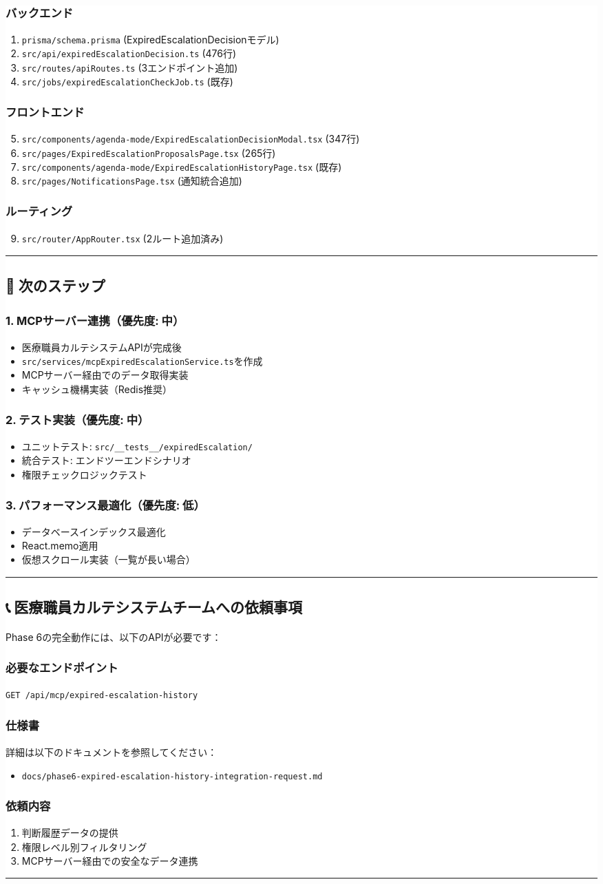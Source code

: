 ### バックエンド
1. `prisma/schema.prisma` (ExpiredEscalationDecisionモデル)
2. `src/api/expiredEscalationDecision.ts` (476行)
3. `src/routes/apiRoutes.ts` (3エンドポイント追加)
4. `src/jobs/expiredEscalationCheckJob.ts` (既存)

### フロントエンド
5. `src/components/agenda-mode/ExpiredEscalationDecisionModal.tsx` (347行)
6. `src/pages/ExpiredEscalationProposalsPage.tsx` (265行)
7. `src/components/agenda-mode/ExpiredEscalationHistoryPage.tsx` (既存)
8. `src/pages/NotificationsPage.tsx` (通知統合追加)

### ルーティング
9. `src/router/AppRouter.tsx` (2ルート追加済み)

---

## 🚀 次のステップ

### 1. MCPサーバー連携（優先度: 中）
- 医療職員カルテシステムAPIが完成後
- `src/services/mcpExpiredEscalationService.ts`を作成
- MCPサーバー経由でのデータ取得実装
- キャッシュ機構実装（Redis推奨）

### 2. テスト実装（優先度: 中）
- ユニットテスト: `src/__tests__/expiredEscalation/`
- 統合テスト: エンドツーエンドシナリオ
- 権限チェックロジックテスト

### 3. パフォーマンス最適化（優先度: 低）
- データベースインデックス最適化
- React.memo適用
- 仮想スクロール実装（一覧が長い場合）

---

## 📞 医療職員カルテシステムチームへの依頼事項

Phase 6の完全動作には、以下のAPIが必要です：

### 必要なエンドポイント
`GET /api/mcp/expired-escalation-history`

### 仕様書
詳細は以下のドキュメントを参照してください：
- `docs/phase6-expired-escalation-history-integration-request.md`

### 依頼内容
1. 判断履歴データの提供
2. 権限レベル別フィルタリング
3. MCPサーバー経由での安全なデータ連携

---